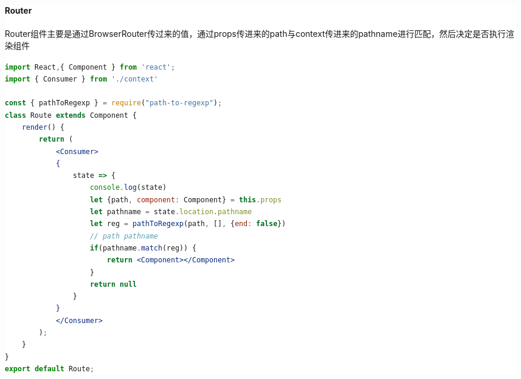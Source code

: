 #### Router
Router组件主要是通过BrowserRouter传过来的值，通过props传进来的path与context传进来的pathname进行匹配，然后决定是否执行渲染组件
```jsx
import React,{ Component } from 'react';
import { Consumer } from './context'

const { pathToRegexp } = require("path-to-regexp");
class Route extends Component {
    render() {
        return (
            <Consumer>
            {
                state => {
                    console.log(state)
                    let {path, component: Component} = this.props
                    let pathname = state.location.pathname
                    let reg = pathToRegexp(path, [], {end: false})
                    // path pathname
                    if(pathname.match(reg)) {
                        return <Component></Component>
                    }
                    return null
                }
            }
            </Consumer>
        );
    }
}
export default Route;
```